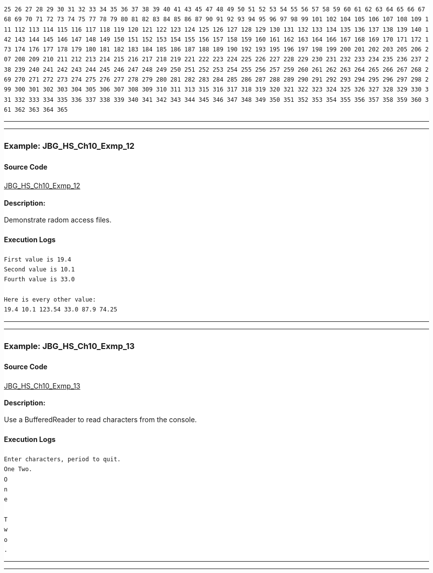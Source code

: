 ```
25 26 27 28 29 30 31 32 33 34 35 36 37 38 39 40 41 43 45 47 48 49 50 51 52 53 54 55 56 57 58 59 60 61 62 63 64 65 66 67 68 69 70 71 72 73 74 75 77 78 79 80 81 82 83 84 85 86 87 90 91 92 93 94 95 96 97 98 99 101 102 104 105 106 107 108 109 111 112 113 114 115 116 117 118 119 120 121 122 123 124 125 126 127 128 129 130 131 132 133 134 135 136 137 138 139 140 142 143 144 145 146 147 148 149 150 151 152 153 154 155 156 157 158 159 160 161 162 163 164 166 167 168 169 170 171 172 173 174 176 177 178 179 180 181 182 183 184 185 186 187 188 189 190 192 193 195 196 197 198 199 200 201 202 203 205 206 207 208 209 210 211 212 213 214 215 216 217 218 219 221 222 223 224 225 226 227 228 229 230 231 232 233 234 235 236 237 238 239 240 241 242 243 244 245 246 247 248 249 250 251 252 253 254 255 256 257 259 260 261 262 263 264 265 266 267 268 269 270 271 272 273 274 275 276 277 278 279 280 281 282 283 284 285 286 287 288 289 290 291 292 293 294 295 296 297 298 299 300 301 302 303 304 305 306 307 308 309 310 311 313 315 316 317 318 319 320 321 322 323 324 325 326 327 328 329 330 331 332 333 334 335 336 337 338 339 340 341 342 343 344 345 346 347 348 349 350 351 352 353 354 355 356 357 358 359 360 361 362 363 364 365
```

---
---

### Example: JBG_HS_Ch10_Exmp_12

#### Source Code
[JBG_HS_Ch10_Exmp_12](./JBG_HS_Ch10_Exmp_12)

**Description:** 

Demonstrate radom access files.

#### Execution Logs

```
First value is 19.4
Second value is 10.1
Fourth value is 33.0

Here is every other value: 
19.4 10.1 123.54 33.0 87.9 74.25 
```

---
---

### Example: JBG_HS_Ch10_Exmp_13

#### Source Code
[JBG_HS_Ch10_Exmp_13](./JBG_HS_Ch10_Exmp_13)

**Description:** 

Use a BufferedReader to read characters from the console.

#### Execution Logs

```
Enter characters, period to quit.
One Two.
O
n
e
 
T
w
o
.
```

---
---